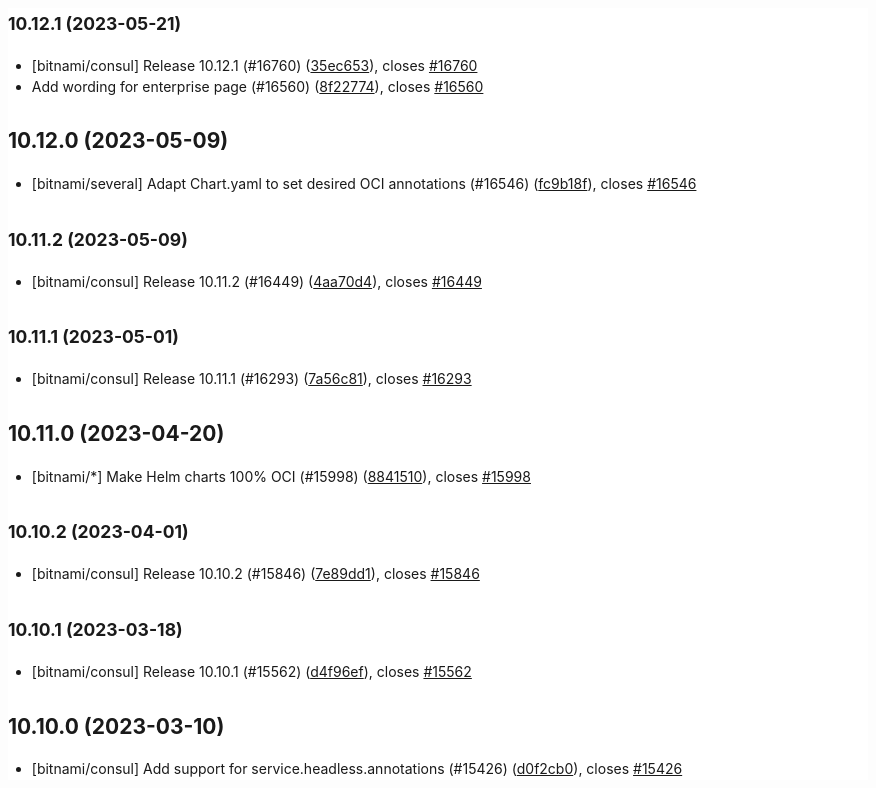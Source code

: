 ## <small>10.12.1 (2023-05-21)</small>

* [bitnami/consul] Release 10.12.1 (#16760) ([35ec653](https://github.com/bitnami/charts/commit/35ec6533ecec0b44354bef90fd6e0063138c6082)), closes [#16760](https://github.com/bitnami/charts/issues/16760)
* Add wording for enterprise page (#16560) ([8f22774](https://github.com/bitnami/charts/commit/8f2277440b976d52785ba9149762ad8620a73d1f)), closes [#16560](https://github.com/bitnami/charts/issues/16560)

## 10.12.0 (2023-05-09)

* [bitnami/several] Adapt Chart.yaml to set desired OCI annotations (#16546) ([fc9b18f](https://github.com/bitnami/charts/commit/fc9b18f2e98805d4df629acbcde696f44f973344)), closes [#16546](https://github.com/bitnami/charts/issues/16546)

## <small>10.11.2 (2023-05-09)</small>

* [bitnami/consul] Release 10.11.2 (#16449) ([4aa70d4](https://github.com/bitnami/charts/commit/4aa70d495acf612418227e6c886692fda5edd03b)), closes [#16449](https://github.com/bitnami/charts/issues/16449)

## <small>10.11.1 (2023-05-01)</small>

* [bitnami/consul] Release 10.11.1 (#16293) ([7a56c81](https://github.com/bitnami/charts/commit/7a56c81c2f4db7317598c57079d50c3406a4cf85)), closes [#16293](https://github.com/bitnami/charts/issues/16293)

## 10.11.0 (2023-04-20)

* [bitnami/*] Make Helm charts 100% OCI (#15998) ([8841510](https://github.com/bitnami/charts/commit/884151035efcbf2e1b3206e7def85511073fb57d)), closes [#15998](https://github.com/bitnami/charts/issues/15998)

## <small>10.10.2 (2023-04-01)</small>

* [bitnami/consul] Release 10.10.2 (#15846) ([7e89dd1](https://github.com/bitnami/charts/commit/7e89dd16f39bf173731239014c10c351342db82d)), closes [#15846](https://github.com/bitnami/charts/issues/15846)

## <small>10.10.1 (2023-03-18)</small>

* [bitnami/consul] Release 10.10.1 (#15562) ([d4f96ef](https://github.com/bitnami/charts/commit/d4f96efaf9c33694ee43f57e36b863611571b25b)), closes [#15562](https://github.com/bitnami/charts/issues/15562)

## 10.10.0 (2023-03-10)

* [bitnami/consul] Add support for service.headless.annotations (#15426) ([d0f2cb0](https://github.com/bitnami/charts/commit/d0f2cb006ba3f938d0a672ca5d157b220860b095)), closes [#15426](https://github.com/bitnami/charts/issues/15426)
